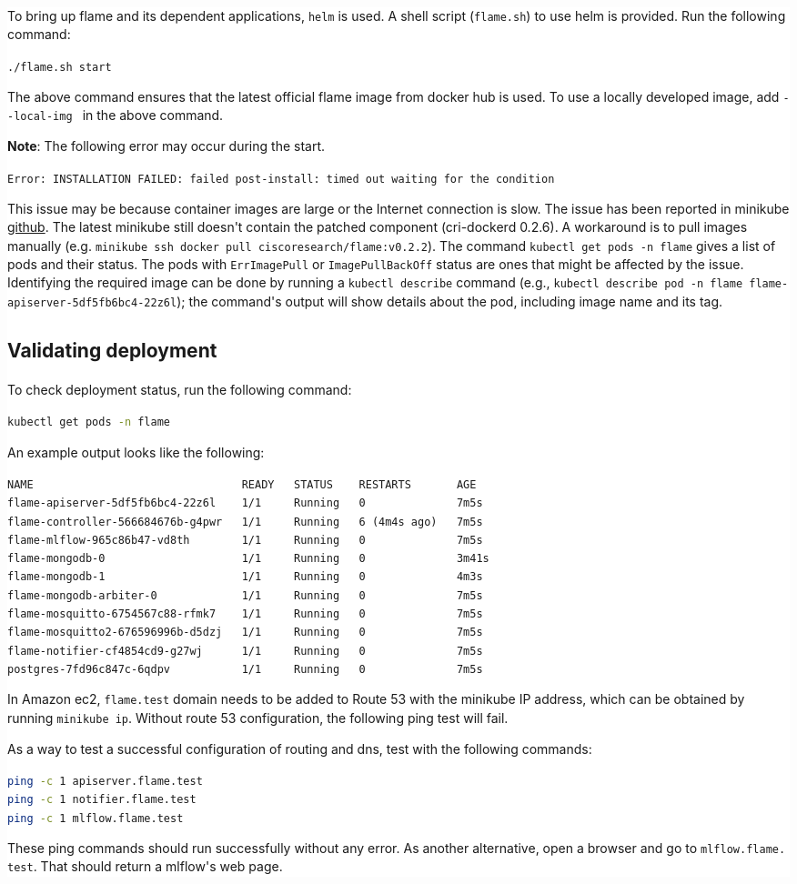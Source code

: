 To bring up flame and its dependent applications, `helm` is used.
A shell script (`flame.sh`) to use helm is provided.
Run the following command:
```bash
./flame.sh start
```
The above command ensures that the latest official flame image from docker hub is used.
To use a locally developed image, add `--local-img ` in the above command.

**Note**: The following error may occur during the start.
```console
Error: INSTALLATION FAILED: failed post-install: timed out waiting for the condition
```
This issue may be because container images are large or the Internet connection is slow.
The issue has been reported in minikube [github](https://github.com/kubernetes/minikube/issues/14789).
The latest minikube still doesn't contain the patched component (cri-dockerd 0.2.6).
A workaround is to pull images manually (e.g. `minikube ssh docker pull ciscoresearch/flame:v0.2.2`).
The command `kubectl get pods -n flame` gives a list of pods and their status.
The pods with `ErrImagePull` or `ImagePullBackOff` status are ones that might be affected by the issue.
Identifying the required image can be done by running a `kubectl describe` command
(e.g., `kubectl describe pod -n flame flame-apiserver-5df5fb6bc4-22z6l`);
the command's output will show details about the pod, including image name and its tag.

## Validating deployment
To check deployment status, run the following command:
```bash
kubectl get pods -n flame
```

An example output looks like the following:
```console
NAME                                READY   STATUS    RESTARTS       AGE
flame-apiserver-5df5fb6bc4-22z6l    1/1     Running   0              7m5s
flame-controller-566684676b-g4pwr   1/1     Running   6 (4m4s ago)   7m5s
flame-mlflow-965c86b47-vd8th        1/1     Running   0              7m5s
flame-mongodb-0                     1/1     Running   0              3m41s
flame-mongodb-1                     1/1     Running   0              4m3s
flame-mongodb-arbiter-0             1/1     Running   0              7m5s
flame-mosquitto-6754567c88-rfmk7    1/1     Running   0              7m5s
flame-mosquitto2-676596996b-d5dzj   1/1     Running   0              7m5s
flame-notifier-cf4854cd9-g27wj      1/1     Running   0              7m5s
postgres-7fd96c847c-6qdpv           1/1     Running   0              7m5s
```

In Amazon ec2, `flame.test` domain needs to be added to Route 53 with the minikube IP address,
which can be obtained by running `minikube ip`. Without route 53 configuration, the following
ping test will fail.

As a way to test a successful configuration of routing and dns, test with the following commands:
```bash
ping -c 1 apiserver.flame.test
ping -c 1 notifier.flame.test
ping -c 1 mlflow.flame.test
```
These ping commands should run successfully without any error. As another alternative, open a browser and go to `mlflow.flame.test`.
That should return a mlflow's web page.

